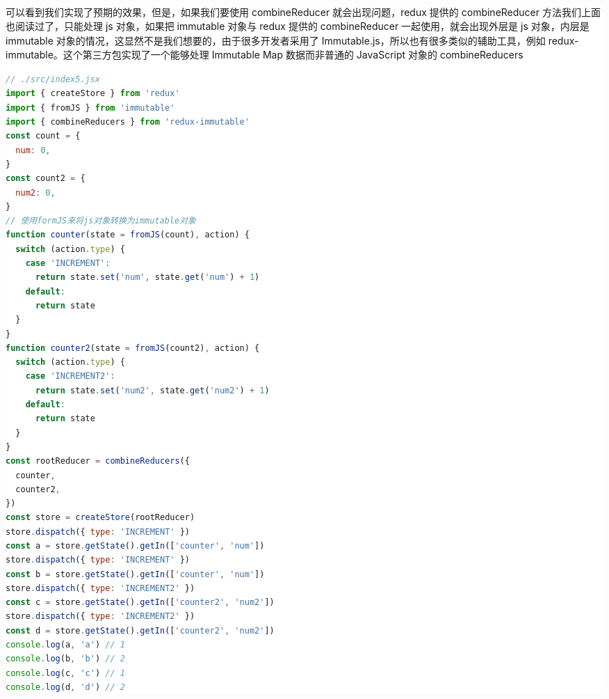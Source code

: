 可以看到我们实现了预期的效果，但是，如果我们要使用 combineReducer 就会出现问题，redux 提供的 combineReducer 方法我们上面也阅读过了，只能处理 js 对象，如果把 immutable 对象与 redux 提供的 combineReducer 一起使用，就会出现外层是 js 对象，内层是 immutable 对象的情况，这显然不是我们想要的，由于很多开发者采用了 Immutable.js，所以也有很多类似的辅助工具，例如 redux-immutable。这个第三方包实现了一个能够处理 Immutable Map 数据而非普通的 JavaScript 对象的 combineReducers

```js
// ./src/index5.jsx
import { createStore } from 'redux'
import { fromJS } from 'immutable'
import { combineReducers } from 'redux-immutable'
const count = {
  num: 0,
}
const count2 = {
  num2: 0,
}
// 使用formJS来将js对象转换为immutable对象
function counter(state = fromJS(count), action) {
  switch (action.type) {
    case 'INCREMENT':
      return state.set('num', state.get('num') + 1)
    default:
      return state
  }
}
function counter2(state = fromJS(count2), action) {
  switch (action.type) {
    case 'INCREMENT2':
      return state.set('num2', state.get('num2') + 1)
    default:
      return state
  }
}
const rootReducer = combineReducers({
  counter,
  counter2,
})
const store = createStore(rootReducer)
store.dispatch({ type: 'INCREMENT' })
const a = store.getState().getIn(['counter', 'num'])
store.dispatch({ type: 'INCREMENT' })
const b = store.getState().getIn(['counter', 'num'])
store.dispatch({ type: 'INCREMENT2' })
const c = store.getState().getIn(['counter2', 'num2'])
store.dispatch({ type: 'INCREMENT2' })
const d = store.getState().getIn(['counter2', 'num2'])
console.log(a, 'a') // 1
console.log(b, 'b') // 2
console.log(c, 'c') // 1
console.log(d, 'd') // 2
```


  [$$observable]: observable,